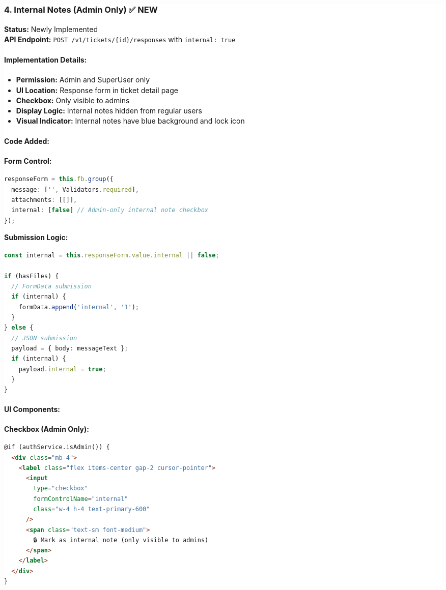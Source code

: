 
### 4. Internal Notes (Admin Only) ✅ NEW
**Status:** Newly Implemented  
**API Endpoint:** `POST /v1/tickets/{id}/responses` with `internal: true`

#### Implementation Details:
- **Permission:** Admin and SuperUser only
- **UI Location:** Response form in ticket detail page
- **Checkbox:** Only visible to admins
- **Display Logic:** Internal notes hidden from regular users
- **Visual Indicator:** Internal notes have blue background and lock icon

#### Code Added:

**Form Control:**
```typescript
responseForm = this.fb.group({
  message: ['', Validators.required],
  attachments: [[]],
  internal: [false] // Admin-only internal note checkbox
});
```

**Submission Logic:**
```typescript
const internal = this.responseForm.value.internal || false;

if (hasFiles) {
  // FormData submission
  if (internal) {
    formData.append('internal', '1');
  }
} else {
  // JSON submission
  payload = { body: messageText };
  if (internal) {
    payload.internal = true;
  }
}
```

#### UI Components:

**Checkbox (Admin Only):**
```html
@if (authService.isAdmin()) {
  <div class="mb-4">
    <label class="flex items-center gap-2 cursor-pointer">
      <input 
        type="checkbox" 
        formControlName="internal"
        class="w-4 h-4 text-primary-600"
      />
      <span class="text-sm font-medium">
        🔒 Mark as internal note (only visible to admins)
      </span>
    </label>
  </div>
}
```
